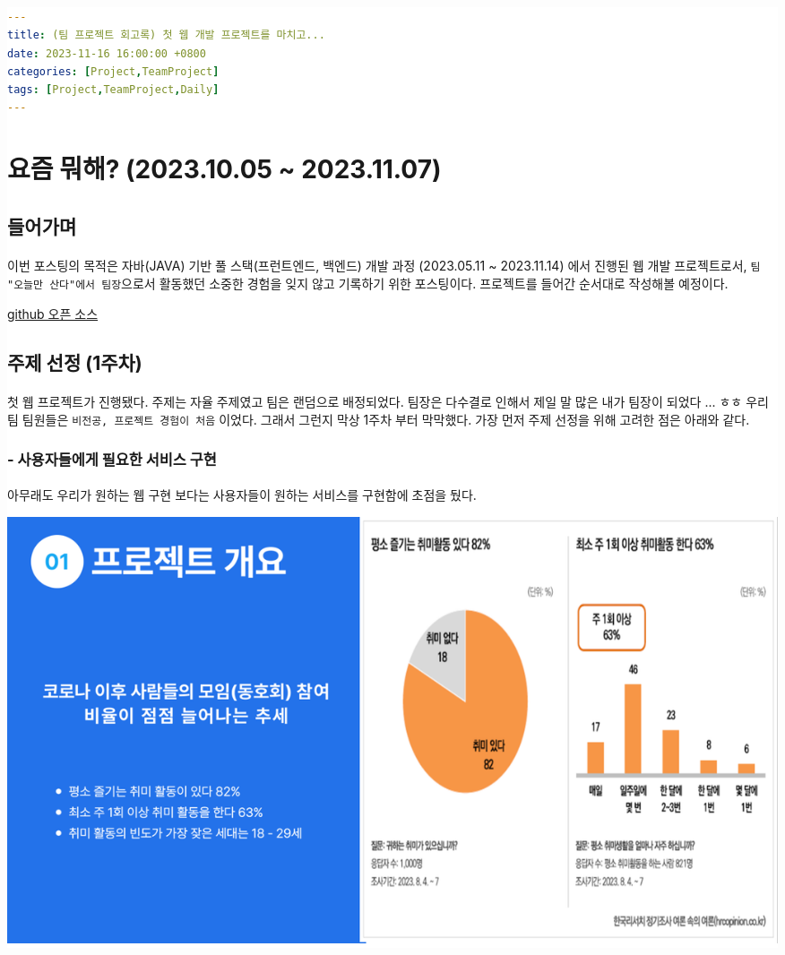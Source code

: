 ```yaml
---
title: (팀 프로젝트 회고록) 첫 웹 개발 프로젝트를 마치고...
date: 2023-11-16 16:00:00 +0800
categories: [Project,TeamProject]
tags: [Project,TeamProject,Daily]
---
```


# 요즘 뭐해? (2023.10.05 ~ 2023.11.07)

## 들어가며

이번 포스팅의 목적은 자바(JAVA) 기반 풀 스택(프런트엔드, 백엔드) 개발 과정 (2023.05.11 ~ 2023.11.14) 에서 진행된 웹 개발 프로젝트로서,
``팀 "오늘만 산다"에서 팀장``으로서 활동했던 소중한 경험을 잊지 않고 기록하기 위한 포스팅이다. 프로젝트를 들어간 순서대로 작성해볼 예정이다.

[github 오픈 소스](https://github.com/sunghomong/meeting_site_project)

## 주제 선정 (1주차)

첫 웹 프로젝트가 진행됐다. 주제는 자율 주제였고 팀은 랜덤으로 배정되었다. 팀장은 다수결로 인해서 제일 말 많은 내가 팀장이 되었다 ... ㅎㅎ 우리 팀 팀원들은 ``비전공, 프로젝트 경험이 처음`` 이었다. 그래서 그런지 막상 1주차 부터 막막했다. 가장 먼저 주제 선정을 위해 고려한 점은 아래와 같다.

### - 사용자들에게 필요한 서비스 구현

아무래도 우리가 원하는 웹 구현 보다는 사용자들이 원하는 서비스를 구현함에 초점을 뒀다. <br>

<img src="/assets/img/post_images/project/meeting_project_image1.png" alt="meeting-project-image1">
